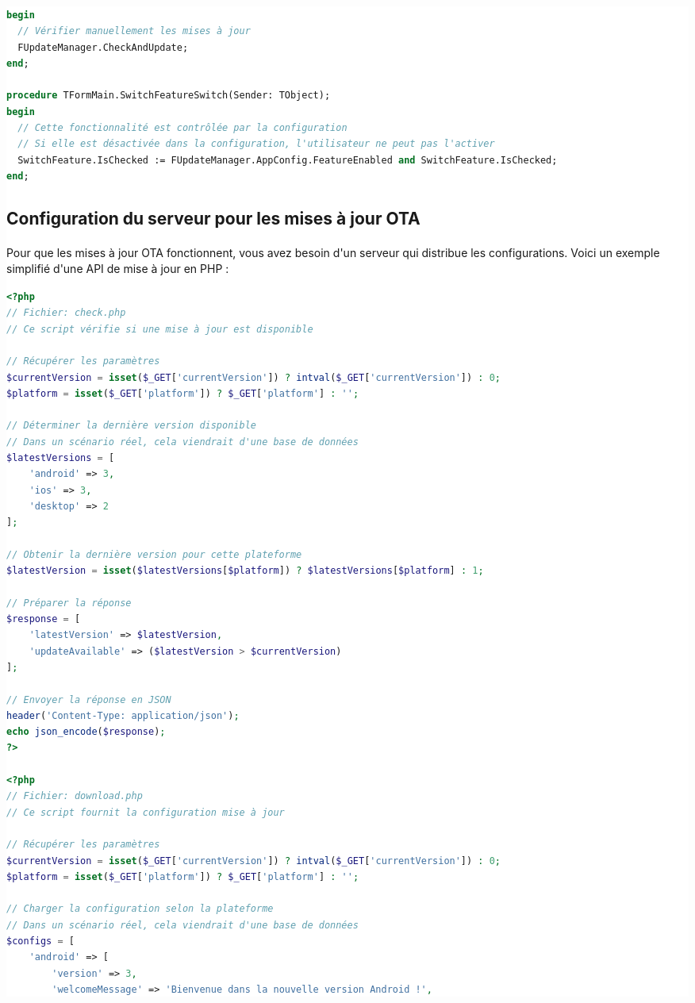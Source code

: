 ```pascal
begin
  // Vérifier manuellement les mises à jour
  FUpdateManager.CheckAndUpdate;
end;

procedure TFormMain.SwitchFeatureSwitch(Sender: TObject);
begin
  // Cette fonctionnalité est contrôlée par la configuration
  // Si elle est désactivée dans la configuration, l'utilisateur ne peut pas l'activer
  SwitchFeature.IsChecked := FUpdateManager.AppConfig.FeatureEnabled and SwitchFeature.IsChecked;
end;
```

## Configuration du serveur pour les mises à jour OTA

Pour que les mises à jour OTA fonctionnent, vous avez besoin d'un serveur qui distribue les configurations. Voici un exemple simplifié d'une API de mise à jour en PHP :

```php
<?php
// Fichier: check.php
// Ce script vérifie si une mise à jour est disponible

// Récupérer les paramètres
$currentVersion = isset($_GET['currentVersion']) ? intval($_GET['currentVersion']) : 0;
$platform = isset($_GET['platform']) ? $_GET['platform'] : '';

// Déterminer la dernière version disponible
// Dans un scénario réel, cela viendrait d'une base de données
$latestVersions = [
    'android' => 3,
    'ios' => 3,
    'desktop' => 2
];

// Obtenir la dernière version pour cette plateforme
$latestVersion = isset($latestVersions[$platform]) ? $latestVersions[$platform] : 1;

// Préparer la réponse
$response = [
    'latestVersion' => $latestVersion,
    'updateAvailable' => ($latestVersion > $currentVersion)
];

// Envoyer la réponse en JSON
header('Content-Type: application/json');
echo json_encode($response);
?>

<?php
// Fichier: download.php
// Ce script fournit la configuration mise à jour

// Récupérer les paramètres
$currentVersion = isset($_GET['currentVersion']) ? intval($_GET['currentVersion']) : 0;
$platform = isset($_GET['platform']) ? $_GET['platform'] : '';

// Charger la configuration selon la plateforme
// Dans un scénario réel, cela viendrait d'une base de données
$configs = [
    'android' => [
        'version' => 3,
        'welcomeMessage' => 'Bienvenue dans la nouvelle version Android !',
```
